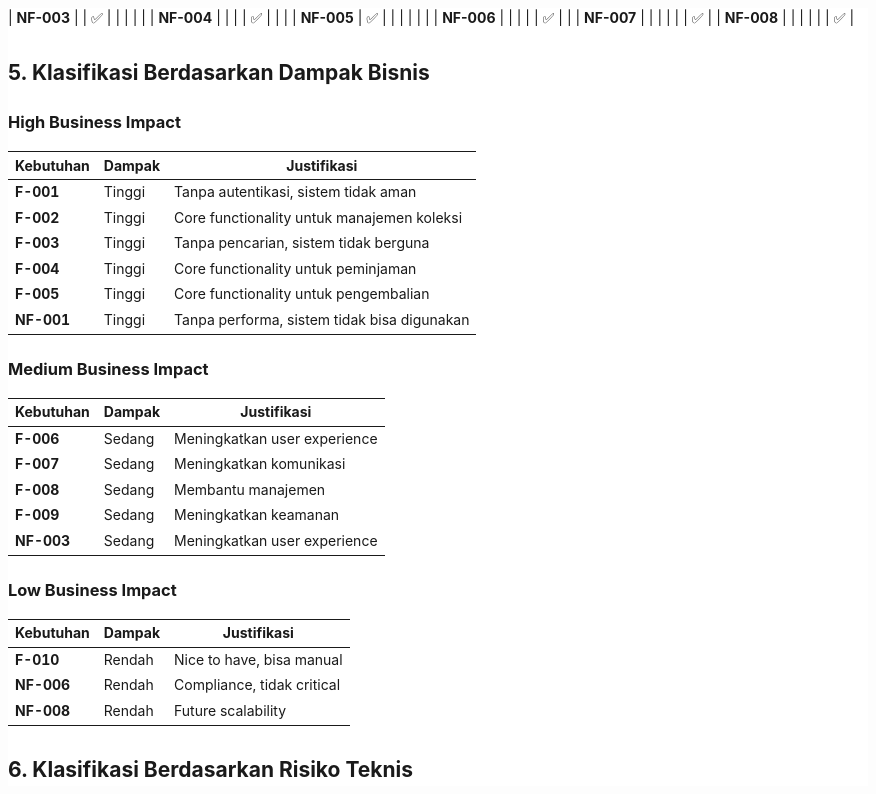 | **NF-003** | | ✅ | | | | |
| **NF-004** | | | | ✅ | | |
| **NF-005** | ✅ | | | | | |
| **NF-006** | | | | | ✅ | |
| **NF-007** | | | | | | ✅ |
| **NF-008** | | | | | | ✅ |

## 5. Klasifikasi Berdasarkan Dampak Bisnis

### High Business Impact
| Kebutuhan | Dampak | Justifikasi |
|-----------|--------|-------------|
| **F-001** | Tinggi | Tanpa autentikasi, sistem tidak aman |
| **F-002** | Tinggi | Core functionality untuk manajemen koleksi |
| **F-003** | Tinggi | Tanpa pencarian, sistem tidak berguna |
| **F-004** | Tinggi | Core functionality untuk peminjaman |
| **F-005** | Tinggi | Core functionality untuk pengembalian |
| **NF-001** | Tinggi | Tanpa performa, sistem tidak bisa digunakan |

### Medium Business Impact
| Kebutuhan | Dampak | Justifikasi |
|-----------|--------|-------------|
| **F-006** | Sedang | Meningkatkan user experience |
| **F-007** | Sedang | Meningkatkan komunikasi |
| **F-008** | Sedang | Membantu manajemen |
| **F-009** | Sedang | Meningkatkan keamanan |
| **NF-003** | Sedang | Meningkatkan user experience |

### Low Business Impact
| Kebutuhan | Dampak | Justifikasi |
|-----------|--------|-------------|
| **F-010** | Rendah | Nice to have, bisa manual |
| **NF-006** | Rendah | Compliance, tidak critical |
| **NF-008** | Rendah | Future scalability |

## 6. Klasifikasi Berdasarkan Risiko Teknis
